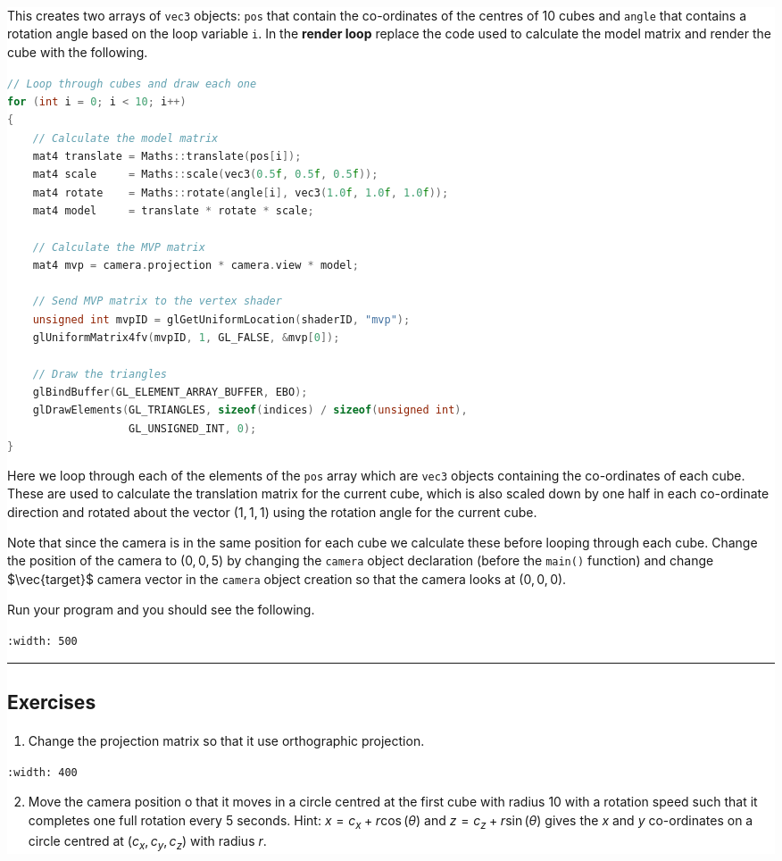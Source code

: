This creates two arrays of `vec3` objects: `pos` that contain the co-ordinates of the centres of 10 cubes and `angle` that contains a rotation angle based on the loop variable `i`. In the **render loop** replace the code used to calculate the model matrix and render the cube with the following.

```cpp
// Loop through cubes and draw each one
for (int i = 0; i < 10; i++)
{
    // Calculate the model matrix
    mat4 translate = Maths::translate(pos[i]);
    mat4 scale     = Maths::scale(vec3(0.5f, 0.5f, 0.5f));
    mat4 rotate    = Maths::rotate(angle[i], vec3(1.0f, 1.0f, 1.0f));
    mat4 model     = translate * rotate * scale;

    // Calculate the MVP matrix
    mat4 mvp = camera.projection * camera.view * model;

    // Send MVP matrix to the vertex shader
    unsigned int mvpID = glGetUniformLocation(shaderID, "mvp");
    glUniformMatrix4fv(mvpID, 1, GL_FALSE, &mvp[0]);

    // Draw the triangles
    glBindBuffer(GL_ELEMENT_ARRAY_BUFFER, EBO);
    glDrawElements(GL_TRIANGLES, sizeof(indices) / sizeof(unsigned int), 
                   GL_UNSIGNED_INT, 0);
}
```

Here we loop through each of the elements of the `pos` array which are `vec3` objects containing the co-ordinates of each cube. These are used to calculate the translation matrix for the current cube, which is also scaled down by one half in each co-ordinate direction and rotated about the vector $(1, 1, 1)$ using the rotation angle for the current cube.

Note that since the camera is in the same position for each cube we calculate these before looping through each cube. Change the position of the camera to $(0, 0, 5)$ by changing the `camera` object declaration (before the `main()` function) and change $\vec{target}$ camera vector in the `camera` object creation so that the camera looks at $(0,0,0)$.

Run your program and you should see the following.

```{figure} ../_images/06_multiple_cubes.png
:width: 500
```

---

## Exercises

1. Change the projection matrix so that it use orthographic projection.

```{figure} ../_images/06_Ex1.png
:width: 400
```

2. Move the camera position o that it moves in a circle centred at the first cube with radius 10 with a rotation speed such that it completes one full rotation every 5 seconds. Hint: $x = c_x + r\cos(\theta)$ and $z = c_z + r\sin(\theta)$ gives the $x$ and $y$ co-ordinates on a circle centred at $(c_x, c_y, c_z)$ with radius $r$.
